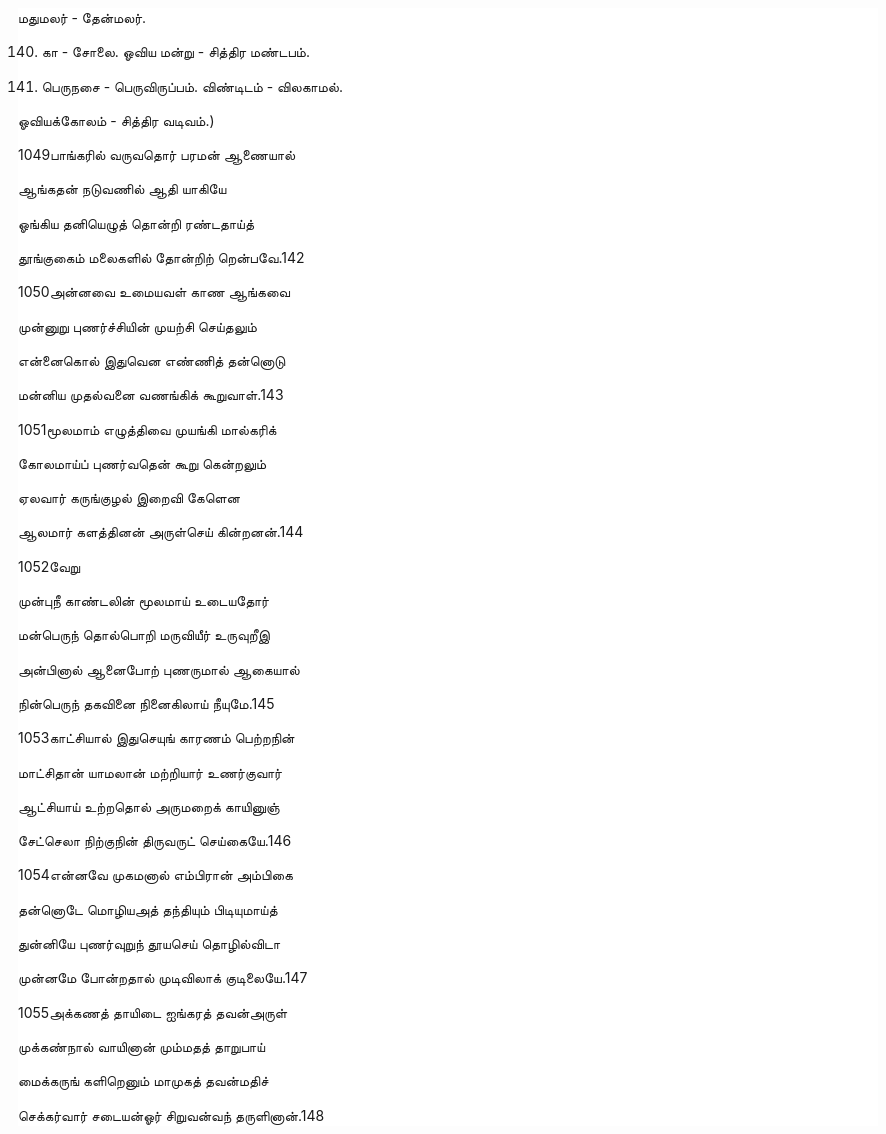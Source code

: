 மதுமலர் - தேன்மலர்.  

140. கா - சோலை. ஓவிய மன்று - சித்திர மண்டபம்.  

141. பெருநசை - பெருவிருப்பம். விண்டிடம் - விலகாமல்.  

ஓவியக்கோலம் - சித்திர வடிவம்.)

 1049பாங்கரில் வருவதொர் பரமன் ஆணையால்  

ஆங்கதன் நடுவணில் ஆதி யாகியே  

ஓங்கிய தனியெழுத் தொன்றி ரண்டதாய்த்  

தூங்குகைம் மலைகளில் தோன்றிற் றென்பவே.142

 1050அன்னவை உமையவள் காண ஆங்கவை  

முன்னுறு புணர்ச்சியின் முயற்சி செய்தலும்  

என்னைகொல் இதுவென எண்ணித் தன்னொடு  

மன்னிய முதல்வனை வணங்கிக் கூறுவாள்.143

 1051மூலமாம் எழுத்திவை முயங்கி மால்கரிக்  

கோலமாய்ப் புணர்வதென் கூறு கென்றலும்  

ஏலவார் கருங்குழல் இறைவி கேளென  

ஆலமார் களத்தினன் அருள்செய் கின்றனன்.144

 1052வேறு  

முன்புநீ காண்டலின் மூலமாய் உடையதோர்  

மன்பெருந் தொல்பொறி மருவியீர் உருவுறீஇ  

அன்பினால் ஆனைபோற் புணருமால் ஆகையால்  

நின்பெருந் தகவினை நினைகிலாய் நீயுமே.145

 1053காட்சியால் இதுசெயுங் காரணம் பெற்றநின்  

மாட்சிதான் யாமலான் மற்றியார் உணர்குவார்  

ஆட்சியாய் உற்றதொல் அருமறைக் காயினுஞ்  

சேட்செலா நிற்குநின் திருவருட் செய்கையே.146

 1054என்னவே முகமனால் எம்பிரான் அம்பிகை  

தன்னொடே மொழியஅத் தந்தியும் பிடியுமாய்த்  

துன்னியே புணர்வுறுந் தூயசெய் தொழில்விடா  

முன்னமே போன்றதால் முடிவிலாக் குடிலையே.147

 1055அக்கணத் தாயிடை ஐங்கரத் தவன்அருள்  

முக்கண்நால் வாயினான் மும்மதத் தாறுபாய்  

மைக்கருங் களிறெனும் மாமுகத் தவன்மதிச்  

செக்கர்வார் சடையன்ஓர் சிறுவன்வந் தருளினான்.148
